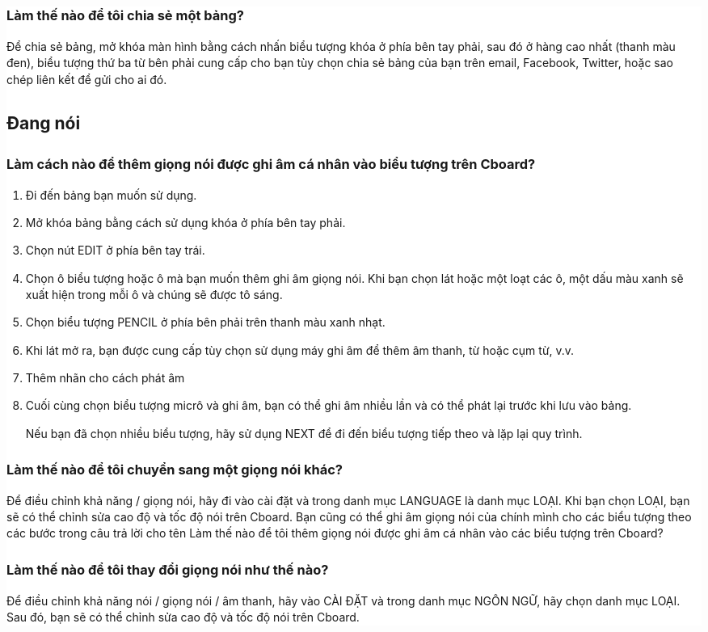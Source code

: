
### <a name='HowdoIshareaboard'></a>Làm thế nào để tôi chia sẻ một bảng?

Để chia sẻ bảng, mở khóa màn hình bằng cách nhấn biểu tượng khóa ở phía bên tay phải, sau đó ở hàng cao nhất (thanh màu đen), biểu tượng thứ ba từ bên phải cung cấp cho bạn tùy chọn chia sẻ bảng của bạn trên email, Facebook, Twitter, hoặc sao chép liên kết để gửi cho ai đó.

<div><iframe width="420" height="315" src="https://www.youtube.com/embed/fE0R6HzZ9O4" frameborder="0" allowfullscreen mark="crwd-mark"></iframe></div>

## <a name='Talking'></a>Đang nói

### <a name='HowdoIaddapersonallyrecordedvoicetosymbolsonCboard'></a>Làm cách nào để thêm giọng nói được ghi âm cá nhân vào biểu tượng trên Cboard?

1. Đi đến bảng bạn muốn sử dụng.

2. Mở khóa bảng bằng cách sử dụng khóa ở phía bên tay phải.

3. Chọn nút EDIT ở phía bên tay trái.

4. Chọn ô biểu tượng hoặc ô mà bạn muốn thêm ghi âm giọng nói. Khi bạn chọn lát hoặc một loạt các ô, một dấu màu xanh sẽ xuất hiện trong mỗi ô và chúng sẽ được tô sáng.

5. Chọn biểu tượng PENCIL ở phía bên phải trên thanh màu xanh nhạt.

6. Khi lát mở ra, bạn được cung cấp tùy chọn sử dụng máy ghi âm để thêm âm thanh, từ hoặc cụm từ, v.v.

7. Thêm nhãn cho cách phát âm

8. Cuối cùng chọn biểu tượng micrô và ghi âm, bạn có thể ghi âm nhiều lần và có thể phát lại trước khi lưu vào bảng.
    
    Nếu bạn đã chọn nhiều biểu tượng, hãy sử dụng NEXT để đi đến biểu tượng tiếp theo và lặp lại quy trình.

<div><iframe width="420" height="315" src="https://www.youtube.com/embed/KZwCP4PkM4I" frameborder="0" allowfullscreen mark="crwd-mark"></iframe></div>

### <a name='HowdoIswitchtoadifferentvoice'></a>Làm thế nào để tôi chuyển sang một giọng nói khác?

Để điều chỉnh khả năng / giọng nói, hãy đi vào cài đặt và trong danh mục LANGUAGE là danh mục LOẠI. Khi bạn chọn LOẠI, bạn sẽ có thể chỉnh sửa cao độ và tốc độ nói trên Cboard. Bạn cũng có thể ghi âm giọng nói của chính mình cho các biểu tượng theo các bước trong câu trả lời cho tên Làm thế nào để tôi thêm giọng nói được ghi âm cá nhân vào các biểu tượng trên Cboard?

### <a name='HowdoIchangehowavoicesounds'></a>Làm thế nào để tôi thay đổi giọng nói như thế nào?

Để điều chỉnh khả năng nói / giọng nói / âm thanh, hãy vào CÀI ĐẶT và trong danh mục NGÔN NGỮ, hãy chọn danh mục LOẠI. Sau đó, bạn sẽ có thể chỉnh sửa cao độ và tốc độ nói trên Cboard.
